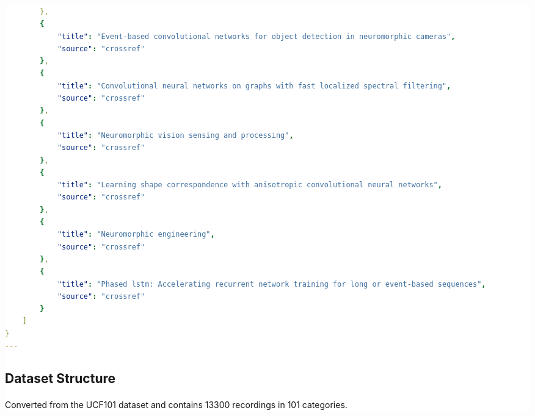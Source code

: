 ```yaml
        },
        {
            "title": "Event-based convolutional networks for object detection in neuromorphic cameras",
            "source": "crossref"
        },
        {
            "title": "Convolutional neural networks on graphs with fast localized spectral filtering",
            "source": "crossref"
        },
        {
            "title": "Neuromorphic vision sensing and processing",
            "source": "crossref"
        },
        {
            "title": "Learning shape correspondence with anisotropic convolutional neural networks",
            "source": "crossref"
        },
        {
            "title": "Neuromorphic engineering",
            "source": "crossref"
        },
        {
            "title": "Phased lstm: Accelerating recurrent network training for long or event-based sequences",
            "source": "crossref"
        }
    ]
}
---
```


## Dataset Structure

Converted from the UCF101 dataset and contains 13300 recordings in 101 categories.
